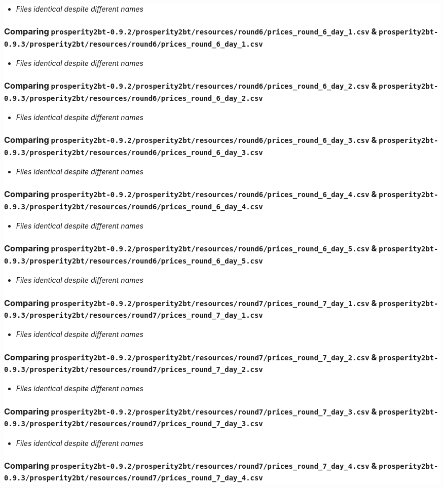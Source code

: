  * *Files identical despite different names*

### Comparing `prosperity2bt-0.9.2/prosperity2bt/resources/round6/prices_round_6_day_1.csv` & `prosperity2bt-0.9.3/prosperity2bt/resources/round6/prices_round_6_day_1.csv`

 * *Files identical despite different names*

### Comparing `prosperity2bt-0.9.2/prosperity2bt/resources/round6/prices_round_6_day_2.csv` & `prosperity2bt-0.9.3/prosperity2bt/resources/round6/prices_round_6_day_2.csv`

 * *Files identical despite different names*

### Comparing `prosperity2bt-0.9.2/prosperity2bt/resources/round6/prices_round_6_day_3.csv` & `prosperity2bt-0.9.3/prosperity2bt/resources/round6/prices_round_6_day_3.csv`

 * *Files identical despite different names*

### Comparing `prosperity2bt-0.9.2/prosperity2bt/resources/round6/prices_round_6_day_4.csv` & `prosperity2bt-0.9.3/prosperity2bt/resources/round6/prices_round_6_day_4.csv`

 * *Files identical despite different names*

### Comparing `prosperity2bt-0.9.2/prosperity2bt/resources/round6/prices_round_6_day_5.csv` & `prosperity2bt-0.9.3/prosperity2bt/resources/round6/prices_round_6_day_5.csv`

 * *Files identical despite different names*

### Comparing `prosperity2bt-0.9.2/prosperity2bt/resources/round7/prices_round_7_day_1.csv` & `prosperity2bt-0.9.3/prosperity2bt/resources/round7/prices_round_7_day_1.csv`

 * *Files identical despite different names*

### Comparing `prosperity2bt-0.9.2/prosperity2bt/resources/round7/prices_round_7_day_2.csv` & `prosperity2bt-0.9.3/prosperity2bt/resources/round7/prices_round_7_day_2.csv`

 * *Files identical despite different names*

### Comparing `prosperity2bt-0.9.2/prosperity2bt/resources/round7/prices_round_7_day_3.csv` & `prosperity2bt-0.9.3/prosperity2bt/resources/round7/prices_round_7_day_3.csv`

 * *Files identical despite different names*

### Comparing `prosperity2bt-0.9.2/prosperity2bt/resources/round7/prices_round_7_day_4.csv` & `prosperity2bt-0.9.3/prosperity2bt/resources/round7/prices_round_7_day_4.csv`
